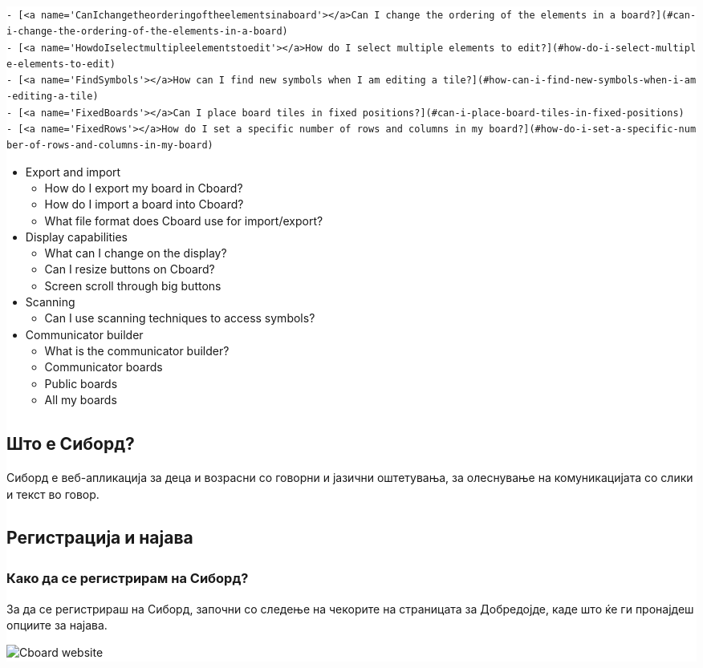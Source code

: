     - [<a name='CanIchangetheorderingoftheelementsinaboard'></a>Can I change the ordering of the elements in a board?](#can-i-change-the-ordering-of-the-elements-in-a-board)
    - [<a name='HowdoIselectmultipleelementstoedit'></a>How do I select multiple elements to edit?](#how-do-i-select-multiple-elements-to-edit)
    - [<a name='FindSymbols'></a>How can I find new symbols when I am editing a tile?](#how-can-i-find-new-symbols-when-i-am-editing-a-tile)
    - [<a name='FixedBoards'></a>Can I place board tiles in fixed positions?](#can-i-place-board-tiles-in-fixed-positions)
    - [<a name='FixedRows'></a>How do I set a specific number of rows and columns in my board?](#how-do-i-set-a-specific-number-of-rows-and-columns-in-my-board)
  - [<a name='Exportandimport-1'></a>Export and import](#export-and-import-1) 
    - [<a name='HowdoIexportmyboardinCboard'></a>How do I export my board in Cboard?](#how-do-i-export-my-board-in-cboard)
    - [<a name='HowdoIimportaboardintoCboard'></a>How do I import a board into Cboard?](#how-do-i-import-a-board-into-cboard)
    - [<a name='WhatfileformatdoesCboarduseforimportexport'></a>What file format does Cboard use for import/export?](#what-file-format-does-cboard-use-for-importexport)
  - [<a name='Displaycapabilities-1'></a>Display capabilities](#display-capabilities-1) 
    - [<a name='WhatcanIchangeonthedisplay'></a>What can I change on the display?](#what-can-i-change-on-the-display)
    - [<a name='CanIresizebuttonsonCboard'></a>Can I resize buttons on Cboard?](#can-i-resize-buttons-on-cboard)
    - [<a name='BigScrollButtons'></a>Screen scroll through big buttons](#screen-scroll-through-big-buttons)
  - [<a name='Scanning'></a>Scanning](#scanning) 
    - [<a name='CanIusescanningtechniquestoaccesssymbols'></a>Can I use scanning techniques to access symbols?](#can-i-use-scanning-techniques-to-access-symbols)
  - [<a name='CommunicatorBuilder'></a>Communicator builder](#communicator-builder) 
    - [<a name='Whatiscommbuilder'></a>What is the communicator builder?](#what-is-the-communicator-builder)
    - [<a name='CommunicatorBoards'></a>Communicator boards](#communicator-boards)
    - [<a name='PublicBoards'></a>Public boards](#public-boards)
    - [<a name='Allmyboards'></a>All my boards](#all-my-boards)

## <a name='WhatisCboard'></a>Што е Сиборд?

Сиборд е веб-апликација за деца и возрасни со говорни и јазични оштетувања, за олеснување на комуникацијата со слики и текст во говор.

<div><iframe width="420" height="315" src="https://www.youtube.com/embed/pjoLEtiFf2A" frameborder="0" allowfullscreen></iframe></div>

## <a name='Registrationandlogin'></a>Регистрација и најава

### <a name='HowdoIregisterforCboard'></a>Како да се регистрирам на Сиборд?

За да се регистрираш на Сиборд, започни со следење на чекорите на страницата за Добредојде, каде што ќе ги пронајдеш опциите за најава.

![Cboard website](/images/help/website.png "Cboard website")
